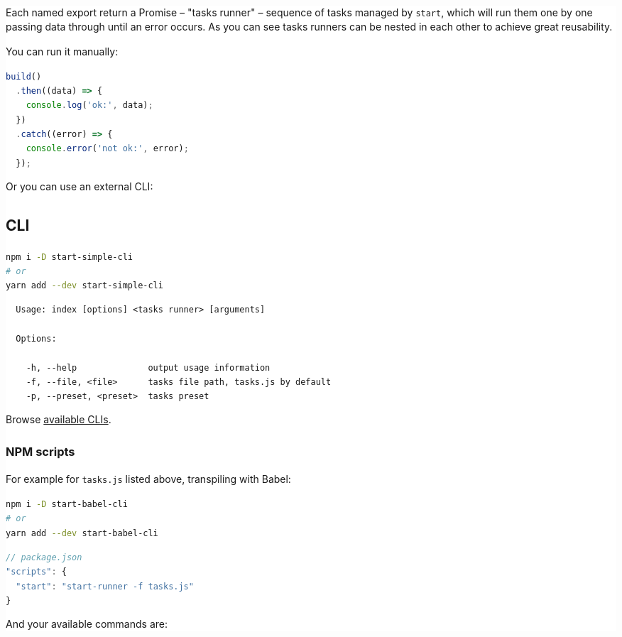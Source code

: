 Each named export return a Promise – "tasks runner" – sequence of tasks managed by `start`, which will run them one by one passing data through until an error occurs. As you can see tasks runners can be nested in each other to achieve great reusability.

You can run it manually:

```js
build()
  .then((data) => {
    console.log('ok:', data);
  })
  .catch((error) => {
    console.error('not ok:', error);
  });
```

Or you can use an external CLI:

## CLI

```sh
npm i -D start-simple-cli
# or
yarn add --dev start-simple-cli
```

```
  Usage: index [options] <tasks runner> [arguments]

  Options:

    -h, --help              output usage information
    -f, --file, <file>      tasks file path, tasks.js by default
    -p, --preset, <preset>  tasks preset
```

Browse [available CLIs](https://www.npmjs.com/browse/keyword/start-cli).

### NPM scripts

For example for `tasks.js` listed above, transpiling with Babel:

```sh
npm i -D start-babel-cli
# or
yarn add --dev start-babel-cli
```

```js
// package.json
"scripts": {
  "start": "start-runner -f tasks.js"
}
```

And your available commands are:
